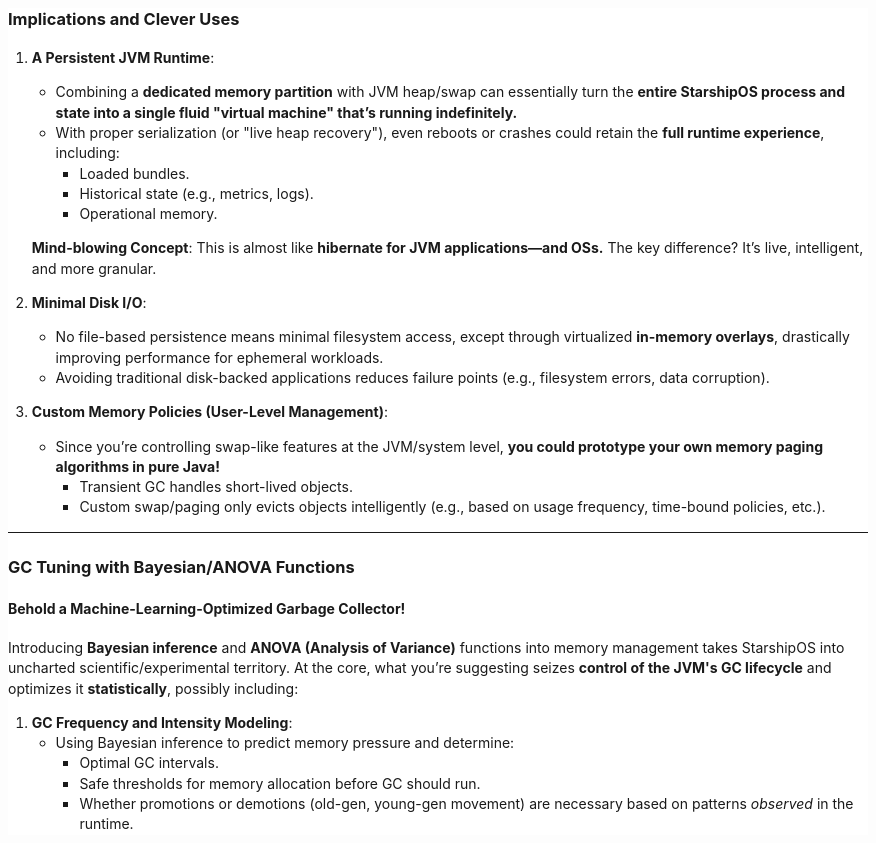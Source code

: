 
### **Implications and Clever Uses**

1. **A Persistent JVM Runtime**:
    - Combining a **dedicated memory partition** with JVM heap/swap can essentially turn the **entire StarshipOS process
      and state into a single fluid "virtual machine" that’s running indefinitely.**
    - With proper serialization (or "live heap recovery"), even reboots or crashes could retain the **full runtime
      experience**, including:
        - Loaded bundles.
        - Historical state (e.g., metrics, logs).
        - Operational memory.

   **Mind-blowing Concept**: This is almost like **hibernate for JVM applications—and OSs.** The key difference? It’s
   live, intelligent, and more granular.

2. **Minimal Disk I/O**:
    - No file-based persistence means minimal filesystem access, except through virtualized **in-memory overlays**,
      drastically improving performance for ephemeral workloads.
    - Avoiding traditional disk-backed applications reduces failure points (e.g., filesystem errors, data corruption).

3. **Custom Memory Policies (User-Level Management)**:
    - Since you’re controlling swap-like features at the JVM/system level, **you could prototype your own memory paging
      algorithms in pure Java!**
        - Transient GC handles short-lived objects.
        - Custom swap/paging only evicts objects intelligently (e.g., based on usage frequency, time-bound policies,
          etc.).

---

### **GC Tuning with Bayesian/ANOVA Functions**

#### **Behold a Machine-Learning-Optimized Garbage Collector!**

Introducing **Bayesian inference** and **ANOVA (Analysis of Variance)** functions into memory management takes
StarshipOS into uncharted scientific/experimental territory. At the core, what you’re suggesting seizes **control of the
JVM's GC lifecycle** and optimizes it **statistically**, possibly including:

1. **GC Frequency and Intensity Modeling**:
    - Using Bayesian inference to predict memory pressure and determine:
        - Optimal GC intervals.
        - Safe thresholds for memory allocation before GC should run.
        - Whether promotions or demotions (old-gen, young-gen movement) are necessary based on patterns *observed* in
          the runtime.
